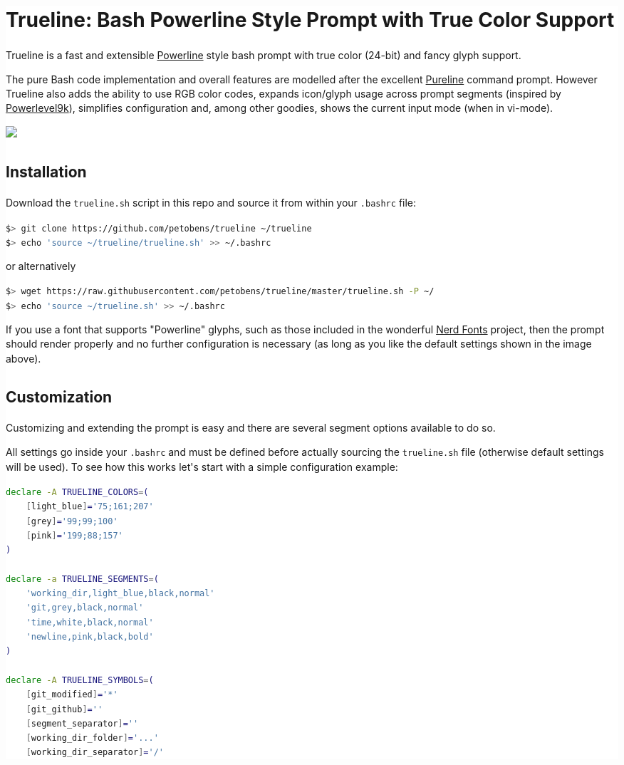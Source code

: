 

# Trueline: Bash Powerline Style Prompt with True Color Support

Trueline is a fast and extensible [Powerline](https://github.com/powerline/powerline)
style bash prompt with true color (24-bit) and fancy glyph support.

The pure Bash code implementation and overall features are modelled after the excellent
[Pureline](https://github.com/chris-marsh/pureline) command prompt. However Trueline also
adds the ability to use RGB color codes, expands icon/glyph usage across prompt segments
(inspired by [Powerlevel9k](https://github.com/bhilburn/powerlevel9k)), simplifies
configuration and, among other goodies, shows the current input mode (when in vi-mode).

![](https://user-images.githubusercontent.com/2583971/59968771-a7962e80-9515-11e9-9feb-d993ef0f4855.png)

## Installation

Download the `trueline.sh` script in this repo and source it from within your `.bashrc`
file:

```bash
$> git clone https://github.com/petobens/trueline ~/trueline
$> echo 'source ~/trueline/trueline.sh' >> ~/.bashrc
```

or alternatively

```bash
$> wget https://raw.githubusercontent.com/petobens/trueline/master/trueline.sh -P ~/
$> echo 'source ~/trueline.sh' >> ~/.bashrc
```

If you use a font that supports "Powerline" glyphs, such as those included in the
wonderful [Nerd Fonts](https://github.com/ryanoasis/nerd-fonts) project, then the prompt
should render properly and no further configuration is necessary (as long as you like the
default settings shown in the image above).

## Customization

Customizing and extending the prompt is easy and there are several segment options
available to do so.

All settings go inside your `.bashrc` and must be defined before actually sourcing the
`trueline.sh` file (otherwise default settings will be used). To see how this works let's
start with a simple configuration example:

```bash
declare -A TRUELINE_COLORS=(
    [light_blue]='75;161;207'
    [grey]='99;99;100'
    [pink]='199;88;157'
)

declare -a TRUELINE_SEGMENTS=(
    'working_dir,light_blue,black,normal'
    'git,grey,black,normal'
    'time,white,black,normal'
    'newline,pink,black,bold'
)

declare -A TRUELINE_SYMBOLS=(
    [git_modified]='*'
    [git_github]=''
    [segment_separator]=''
    [working_dir_folder]='...'
    [working_dir_separator]='/'
```